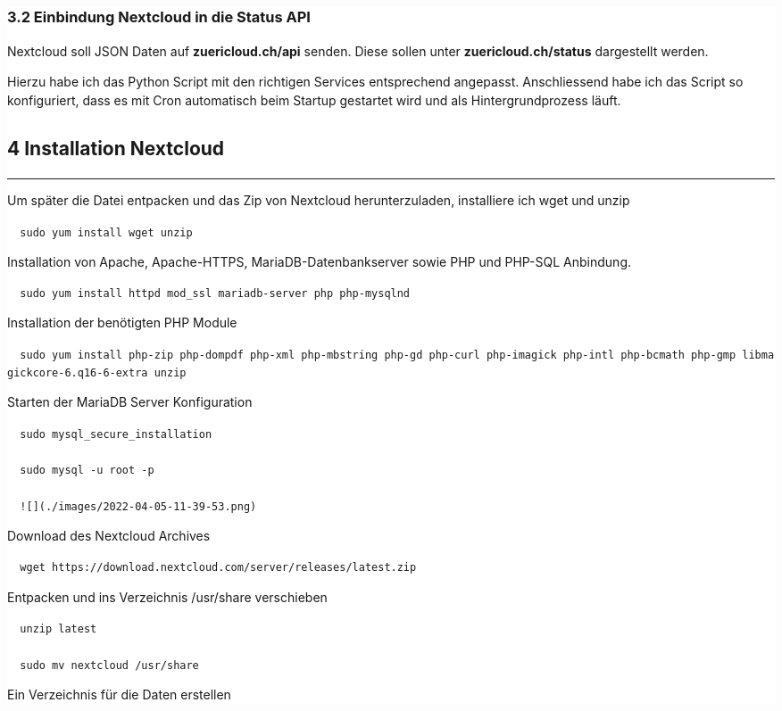 ### 3.2 Einbindung Nextcloud in die Status API

Nextcloud soll JSON Daten auf **zuericloud.ch/api** senden. Diese sollen unter **zuericloud.ch/status** dargestellt werden.

Hierzu habe ich das Python Script mit den richtigen Services entsprechend angepasst. Anschliessend habe ich das Script so konfiguriert, dass es mit Cron automatisch beim Startup gestartet wird und als Hintergrundprozess läuft.

## 4 Installation Nextcloud
***
Um später die Datei entpacken und das Zip von Nextcloud herunterzuladen, installiere ich wget und unzip

      sudo yum install wget unzip

Installation von Apache, Apache-HTTPS, MariaDB-Datenbankserver sowie PHP und PHP-SQL Anbindung.

      sudo yum install httpd mod_ssl mariadb-server php php-mysqlnd

Installation der benötigten PHP Module

      sudo yum install php-zip php-dompdf php-xml php-mbstring php-gd php-curl php-imagick php-intl php-bcmath php-gmp libmagickcore-6.q16-6-extra unzip

Starten der MariaDB Server Konfiguration

      sudo mysql_secure_installation

      sudo mysql -u root -p

      ![](./images/2022-04-05-11-39-53.png)  

Download des Nextcloud Archives

      wget https://download.nextcloud.com/server/releases/latest.zip 

Entpacken und ins Verzeichnis /usr/share verschieben

      unzip latest

      sudo mv nextcloud /usr/share

Ein Verzeichnis für die Daten erstellen
